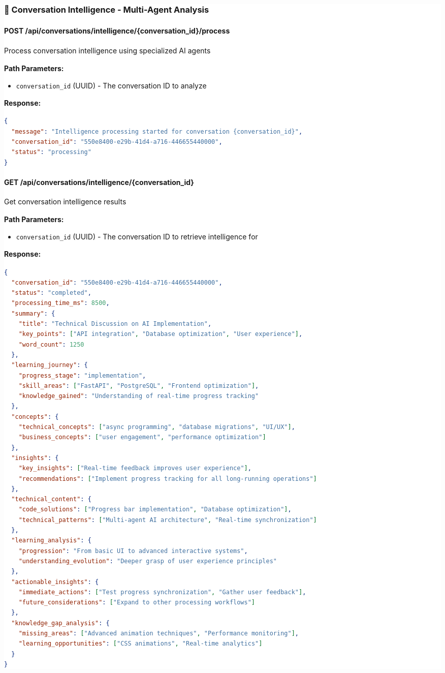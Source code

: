 ### 🧠 Conversation Intelligence - Multi-Agent Analysis

#### POST /api/conversations/intelligence/{conversation_id}/process
Process conversation intelligence using specialized AI agents

**Path Parameters:**
- `conversation_id` (UUID) - The conversation ID to analyze

**Response:**
```json
{
  "message": "Intelligence processing started for conversation {conversation_id}",
  "conversation_id": "550e8400-e29b-41d4-a716-446655440000",
  "status": "processing"
}
```

#### GET /api/conversations/intelligence/{conversation_id}
Get conversation intelligence results

**Path Parameters:**
- `conversation_id` (UUID) - The conversation ID to retrieve intelligence for

**Response:**
```json
{
  "conversation_id": "550e8400-e29b-41d4-a716-446655440000",
  "status": "completed",
  "processing_time_ms": 8500,
  "summary": {
    "title": "Technical Discussion on AI Implementation",
    "key_points": ["API integration", "Database optimization", "User experience"],
    "word_count": 1250
  },
  "learning_journey": {
    "progress_stage": "implementation",
    "skill_areas": ["FastAPI", "PostgreSQL", "Frontend optimization"],
    "knowledge_gained": "Understanding of real-time progress tracking"
  },
  "concepts": {
    "technical_concepts": ["async programming", "database migrations", "UI/UX"],
    "business_concepts": ["user engagement", "performance optimization"]
  },
  "insights": {
    "key_insights": ["Real-time feedback improves user experience"],
    "recommendations": ["Implement progress tracking for all long-running operations"]
  },
  "technical_content": {
    "code_solutions": ["Progress bar implementation", "Database optimization"],
    "technical_patterns": ["Multi-agent AI architecture", "Real-time synchronization"]
  },
  "learning_analysis": {
    "progression": "From basic UI to advanced interactive systems",
    "understanding_evolution": "Deeper grasp of user experience principles"
  },
  "actionable_insights": {
    "immediate_actions": ["Test progress synchronization", "Gather user feedback"],
    "future_considerations": ["Expand to other processing workflows"]
  },
  "knowledge_gap_analysis": {
    "missing_areas": ["Advanced animation techniques", "Performance monitoring"],
    "learning_opportunities": ["CSS animations", "Real-time analytics"]
  }
}
```